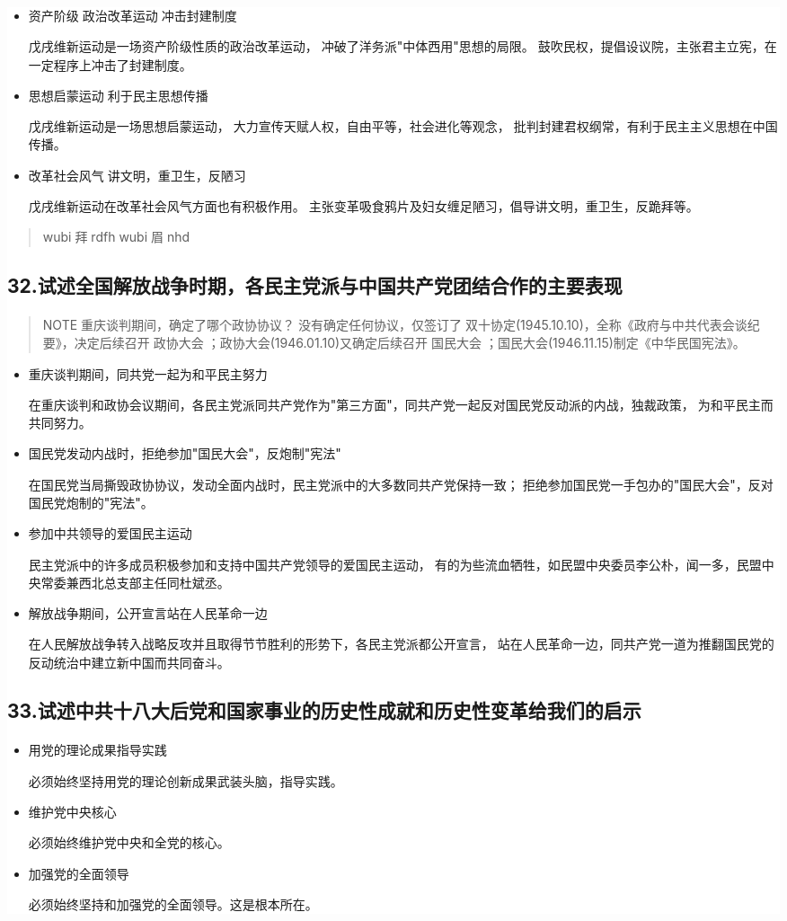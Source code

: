 - 资产阶级 政治改革运动 冲击封建制度

  戊戌维新运动是一场资产阶级性质的政治改革运动，
  冲破了洋务派"中体西用"思想的局限。
  鼓吹民权，提倡设议院，主张君主立宪，在一定程序上冲击了封建制度。

- 思想启蒙运动 利于民主思想传播

  戊戌维新运动是一场思想启蒙运动，
  大力宣传天赋人权，自由平等，社会进化等观念，
  批判封建君权纲常，有利于民主主义思想在中国传播。

- 改革社会风气 讲文明，重卫生，反陋习

  戊戌维新运动在改革社会风气方面也有积极作用。
  主张变革吸食鸦片及妇女缠足陋习，倡导讲文明，重卫生，反跪拜等。

> wubi 拜 rdfh
> wubi 眉 nhd


## 32.试述全国解放战争时期，各民主党派与中国共产党团结合作的主要表现

> NOTE 重庆谈判期间，确定了哪个政协协议？ 没有确定任何协议，仅签订了 双十协定(1945.10.10)，全称《政府与中共代表会谈纪要》，决定后续召开 政协大会 ；政协大会(1946.01.10)又确定后续召开 国民大会 ；国民大会(1946.11.15)制定《中华民国宪法》。

- 重庆谈判期间，同共党一起为和平民主努力

  在重庆谈判和政协会议期间，各民主党派同共产党作为"第三方面"，同共产党一起反对国民党反动派的内战，独裁政策，
  为和平民主而共同努力。

- 国民党发动内战时，拒绝参加"国民大会"，反炮制"宪法"

  在国民党当局撕毁政协协议，发动全面内战时，民主党派中的大多数同共产党保持一致；
  拒绝参加国民党一手包办的"国民大会"，反对国民党炮制的"宪法"。

- 参加中共领导的爱国民主运动

  民主党派中的许多成员积极参加和支持中国共产党领导的爱国民主运动，
  有的为些流血牺牲，如民盟中央委员李公朴，闻一多，民盟中央常委兼西北总支部主任同杜斌丞。

- 解放战争期间，公开宣言站在人民革命一边
  
  在人民解放战争转入战略反攻并且取得节节胜利的形势下，各民主党派都公开宣言，
  站在人民革命一边，同共产党一道为推翻国民党的反动统治中建立新中国而共同奋斗。



## 33.试述中共十八大后党和国家事业的历史性成就和历史性变革给我们的启示

- 用党的理论成果指导实践

  必须始终坚持用党的理论创新成果武装头脑，指导实践。

- 维护党中央核心

  必须始终维护党中央和全党的核心。

- 加强党的全面领导

  必须始终坚持和加强党的全面领导。这是根本所在。

